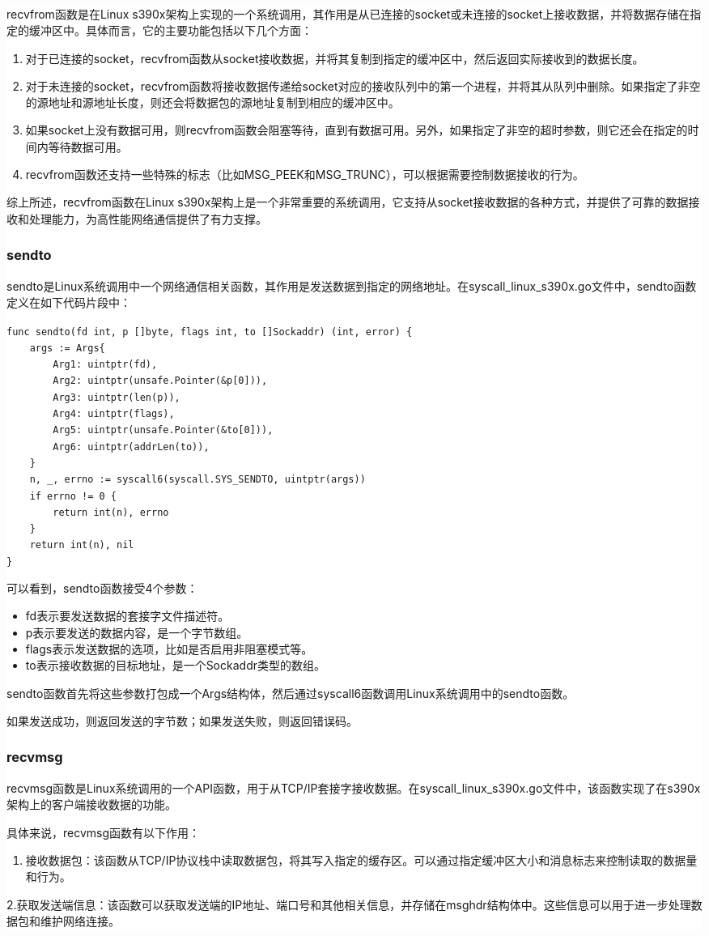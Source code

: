recvfrom函数是在Linux s390x架构上实现的一个系统调用，其作用是从已连接的socket或未连接的socket上接收数据，并将数据存储在指定的缓冲区中。具体而言，它的主要功能包括以下几个方面：

1. 对于已连接的socket，recvfrom函数从socket接收数据，并将其复制到指定的缓冲区中，然后返回实际接收到的数据长度。

2. 对于未连接的socket，recvfrom函数将接收数据传递给socket对应的接收队列中的第一个进程，并将其从队列中删除。如果指定了非空的源地址和源地址长度，则还会将数据包的源地址复制到相应的缓冲区中。

3. 如果socket上没有数据可用，则recvfrom函数会阻塞等待，直到有数据可用。另外，如果指定了非空的超时参数，则它还会在指定的时间内等待数据可用。

4. recvfrom函数还支持一些特殊的标志（比如MSG_PEEK和MSG_TRUNC），可以根据需要控制数据接收的行为。

综上所述，recvfrom函数在Linux s390x架构上是一个非常重要的系统调用，它支持从socket接收数据的各种方式，并提供了可靠的数据接收和处理能力，为高性能网络通信提供了有力支撑。



### sendto

sendto是Linux系统调用中一个网络通信相关函数，其作用是发送数据到指定的网络地址。在syscall_linux_s390x.go文件中，sendto函数定义在如下代码片段中：

```
func sendto(fd int, p []byte, flags int, to []Sockaddr) (int, error) {
	args := Args{
		Arg1: uintptr(fd),
		Arg2: uintptr(unsafe.Pointer(&p[0])),
		Arg3: uintptr(len(p)),
		Arg4: uintptr(flags),
		Arg5: uintptr(unsafe.Pointer(&to[0])),
		Arg6: uintptr(addrLen(to)),
	}
	n, _, errno := syscall6(syscall.SYS_SENDTO, uintptr(args))
	if errno != 0 {
		return int(n), errno
	}
	return int(n), nil
}
```

可以看到，sendto函数接受4个参数：

- fd表示要发送数据的套接字文件描述符。
- p表示要发送的数据内容，是一个字节数组。
- flags表示发送数据的选项，比如是否启用非阻塞模式等。
- to表示接收数据的目标地址，是一个Sockaddr类型的数组。

sendto函数首先将这些参数打包成一个Args结构体，然后通过syscall6函数调用Linux系统调用中的sendto函数。

如果发送成功，则返回发送的字节数；如果发送失败，则返回错误码。



### recvmsg

recvmsg函数是Linux系统调用的一个API函数，用于从TCP/IP套接字接收数据。在syscall_linux_s390x.go文件中，该函数实现了在s390x架构上的客户端接收数据的功能。

具体来说，recvmsg函数有以下作用：

1. 接收数据包：该函数从TCP/IP协议栈中读取数据包，将其写入指定的缓存区。可以通过指定缓冲区大小和消息标志来控制读取的数据量和行为。

2.获取发送端信息：该函数可以获取发送端的IP地址、端口号和其他相关信息，并存储在msghdr结构体中。这些信息可以用于进一步处理数据包和维护网络连接。
